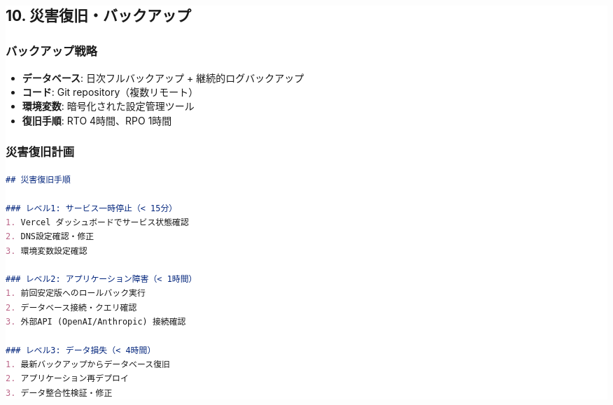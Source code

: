 ## 10. 災害復旧・バックアップ
### バックアップ戦略
- **データベース**: 日次フルバックアップ + 継続的ログバックアップ
- **コード**: Git repository（複数リモート）
- **環境変数**: 暗号化された設定管理ツール
- **復旧手順**: RTO 4時間、RPO 1時間

### 災害復旧計画
```markdown
## 災害復旧手順

### レベル1: サービス一時停止（< 15分）
1. Vercel ダッシュボードでサービス状態確認
2. DNS設定確認・修正
3. 環境変数設定確認

### レベル2: アプリケーション障害（< 1時間）
1. 前回安定版へのロールバック実行
2. データベース接続・クエリ確認
3. 外部API (OpenAI/Anthropic) 接続確認

### レベル3: データ損失（< 4時間）
1. 最新バックアップからデータベース復旧
2. アプリケーション再デプロイ
3. データ整合性検証・修正
```
